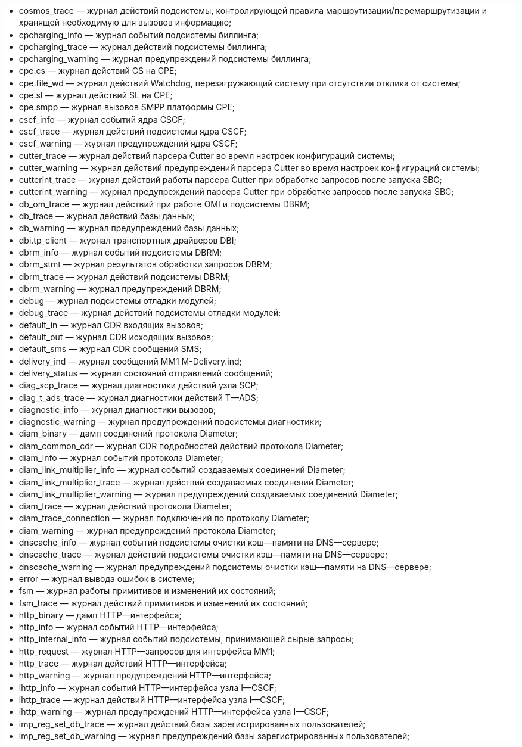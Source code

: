 * cosmos_trace — журнал действий подсистемы, контролирующей правила маршрутизации/перемаршрутизации и хранящей необходимую для вызовов информацию;
* cpcharging_info — журнал событий подсистемы биллинга;
* cpcharging_trace — журнал действий подсистемы биллинга;
* cpcharging_warning — журнал предупреждений подсистемы биллинга;
* cpe.cs — журнал действий CS на CPE;
* cpe.file_wd — журнал действий Watchdog, перезагружающий систему при отсутствии отклика от системы;
* cpe.sl — журнал действий SL на CPE;
* cpe.smpp — журнал вызовов SMPP платформы CPE;
* cscf_info — журнал событий ядра CSCF;
* cscf_trace — журнал действий подсистемы ядра CSCF;
* cscf_warning — журнал предупреждений ядра CSCF;
* cutter_trace — журнал действий парсера Cutter во время настроек конфигураций системы;
* cutter_warning — журнал действий предупреждений парсера Cutter во время настроек конфигураций системы;
* cutterint_trace — журнал действий работы парсера Cutter при обработке запросов после запуска SBC;
* cutterint_warning — журнал предупреждений парсера Cutter при обработке запросов после запуска SBC;
* db_om_trace — журнал действий при работе OMI и подсистемы DBRM;
* db_trace — журнал действий базы данных;
* db_warning — журнал предупреждений базы данных;
* dbi.tp_client — журнал транспортных драйверов DBI;
* dbrm_info — журнал событий подсистемы DBRM;
* dbrm_stmt — журнал результатов обработки запросов DBRM;
* dbrm_trace — журнал действий подсистемы DBRM;
* dbrm_warning — журнал предупреждений DBRM;
* debug — журнал подсистемы отладки модулей;
* debug_trace — журнал действий подсистемы отладки модулей;
* default_in — журнал CDR входящих вызовов;
* default_out — журнал CDR исходящих вызовов;
* default_sms — журнал CDR сообщений SMS;
* delivery_ind — журнал сообщений MM1 M-Delivery.ind;
* delivery_status — журнал состояний отправлений сообщений;
* diag_scp_trace — журнал диагностики действий узла SCP;
* diag_t_ads_trace — журнал диагностики действий T—ADS;
* diagnostic_info — журнал диагностики вызовов;
* diagnostic_warning — журнал предупреждений подсистемы диагностики;
* diam_binary — дамп соединений протокола Diameter;
* diam_common_cdr — журнал CDR подробностей действий протокола Diameter;
* diam_info — журнал событий протокола Diameter;
* diam_link_multiplier_info — журнал событий создаваемых соединений Diameter;
* diam_link_multiplier_trace — журнал действий создаваемых соединений Diameter;
* diam_link_multiplier_warning — журнал предупреждений создаваемых соединений Diameter;
* diam_trace — журнал действий протокола Diameter;
* diam_trace_connection — журнал подключений по протоколу Diameter;
* diam_warning — журнал предупреждений протокола Diameter;
* dnscache_info — журнал событий подсистемы очистки кэш—памяти на DNS—сервере;
* dnscache_trace — журнал действий подсистемы очистки кэш—памяти на DNS—сервере;
* dnscache_warning — журнал предупреждений подсистемы очистки кэш—памяти на DNS—сервере;
* error — журнал вывода ошибок в системе;
* fsm — журнал работы примитивов и изменений их состояний;
* fsm_trace — журнал действий примитивов и изменений их состояний;
* http_binary — дамп HTTP—интерфейса;
* http_info — журнал событий HTTP—интерфейса;
* http_internal_info — журнал событий подсистемы, принимающей сырые запросы;
* http_request — журнал HTTP—запросов для интерфейса MM1;
* http_trace — журнал действий HTTP—интерфейса;
* http_warning — журнал предупреждений HTTP—интерфейса;
* ihttp_info — журнал событий HTTP—интерфейса узла I—CSCF;
* ihttp_trace — журнал действий HTTP—интерфейса узла I—CSCF;
* ihttp_warning — журнал предупреждений HTTP—интерфейса узла I—CSCF;
* imp_reg_set_db_trace — журнал действий базы зарегистрированных пользователей;
* imp_reg_set_db_warning — журнал предупреждений базы зарегистрированных пользователей;
